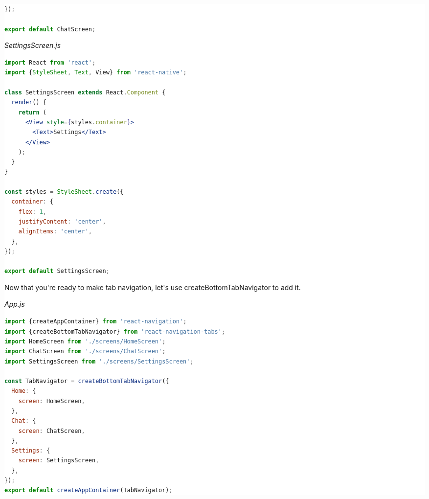   ```jsx
  });

  export default ChatScreen;

  ```

   *SettingsScreen.js*

  ```jsx
  import React from 'react';
  import {StyleSheet, Text, View} from 'react-native';

  class SettingsScreen extends React.Component {
    render() {
      return (
        <View style={styles.container}>
          <Text>Settings</Text>
        </View>
      );
    }
  }

  const styles = StyleSheet.create({
    container: {
      flex: 1,
      justifyContent: 'center',
      alignItems: 'center',
    },
  });

  export default SettingsScreen;

  ```

  Now that you're ready to make tab navigation, let's use createBottomTabNavigator to add it.


  *App.js*

  ```jsx
  import {createAppContainer} from 'react-navigation';
  import {createBottomTabNavigator} from 'react-navigation-tabs';
  import HomeScreen from './screens/HomeScreen';
  import ChatScreen from './screens/ChatScreen';
  import SettingsScreen from './screens/SettingsScreen';

  const TabNavigator = createBottomTabNavigator({
    Home: {
      screen: HomeScreen,
    },
    Chat: {
      screen: ChatScreen,
    },
    Settings: {
      screen: SettingsScreen,
    },
  });
  export default createAppContainer(TabNavigator);

  ```
